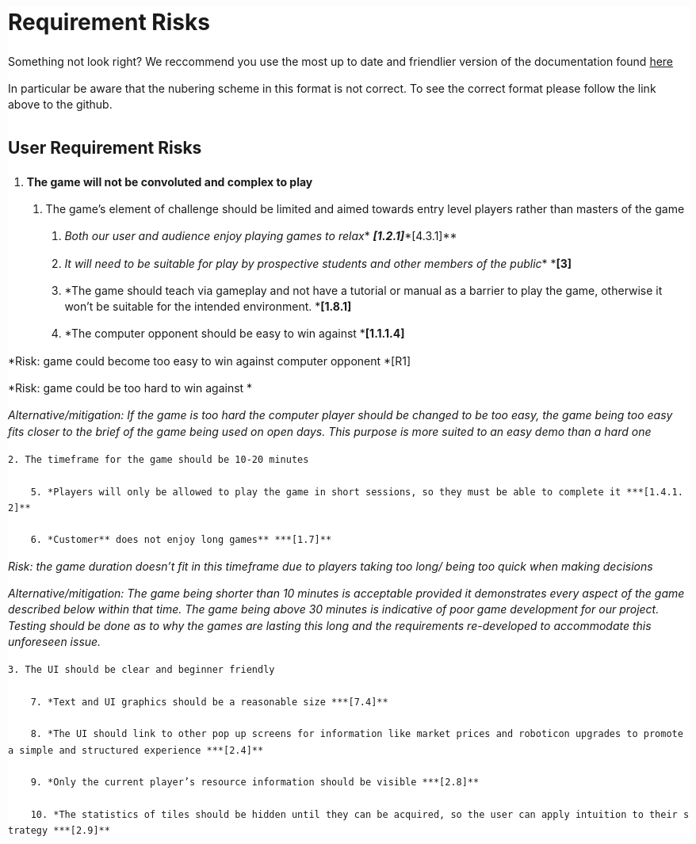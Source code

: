 # Requirement Risks
Something not look right? We reccommend you use the most up to date and friendlier version of the documentation found [here](https://github.com/jm179796/SEPR/blob/Assessment1_Docs/RequirementRisks.pdf "Requirements risks")

In particular be aware that the nubering scheme in this format is not correct. To see the correct format please follow the link above to the github.

## User Requirement Risks

1. **The game will not be convoluted and complex to play**

    1. The game’s element of challenge should be limited and aimed towards entry level players rather than masters of the game

        1. *Both our user and audience enjoy playing games to relax** ***[1.2.1]****[4.3.1]**

        2. *It will need to be suitable for play by prospective students and other members of the public** ***[3]**

        3. *The game should teach via gameplay and not have a tutorial or manual as a barrier to play the game, otherwise it won’t be suitable for the intended environment. ***[1.8.1]**

        4. *The computer opponent should be easy to win against ***[1.1.1.4]**

*Risk: game could become too easy to win against computer opponent *[R1]

*Risk: game could be too hard to win against *

*Alternative/mitigation:  If the game is too hard the computer player should be changed to be too easy, the game being too easy fits closer to the brief of the game being used on open days. This purpose is more suited to an easy demo than a hard one*

    2. The timeframe for the game should be 10-20 minutes

        5. *Players will only be allowed to play the game in short sessions, so they must be able to complete it ***[1.4.1.2]**

        6. *Customer** does not enjoy long games** ***[1.7]**

*Risk: the game duration doesn’t fit in this timeframe due to players taking too long/ being too quick when making decisions*

*Alternative/mitigation: The game being shorter than 10 minutes is acceptable provided it demonstrates every aspect of the game described below within that time. The game being above 30 minutes is indicative of poor game development for our project. Testing should be done as to why the games are lasting this long and the requirements re-developed to accommodate this unforeseen issue.*

    3. The UI should be clear and beginner friendly

        7. *Text and UI graphics should be a reasonable size ***[7.4]**

        8. *The UI should link to other pop up screens for information like market prices and roboticon upgrades to promote a simple and structured experience ***[2.4]**

        9. *Only the current player’s resource information should be visible ***[2.8]**

        10. *The statistics of tiles should be hidden until they can be acquired, so the user can apply intuition to their strategy ***[2.9]**
